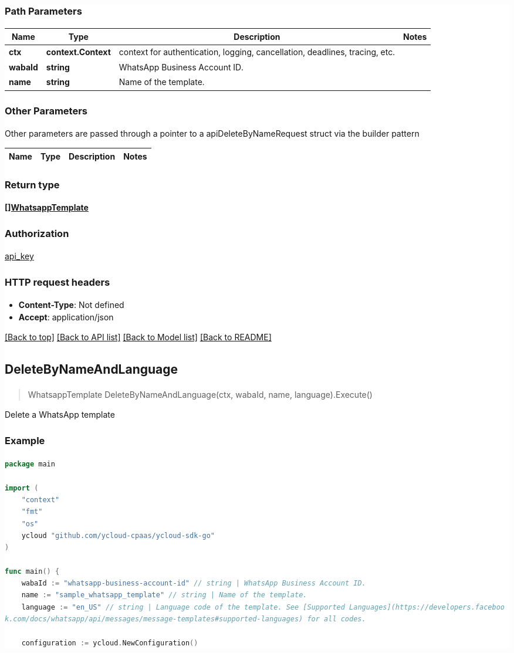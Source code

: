 ```go
```

### Path Parameters


Name | Type | Description  | Notes
------------- | ------------- | ------------- | -------------
**ctx** | **context.Context** | context for authentication, logging, cancellation, deadlines, tracing, etc.
**wabaId** | **string** | WhatsApp Business Account ID. | 
**name** | **string** | Name of the template. | 

### Other Parameters

Other parameters are passed through a pointer to a apiDeleteByNameRequest struct via the builder pattern


Name | Type | Description  | Notes
------------- | ------------- | ------------- | -------------



### Return type

[**[]WhatsappTemplate**](WhatsappTemplate.md)

### Authorization

[api_key](../README.md#api_key)

### HTTP request headers

- **Content-Type**: Not defined
- **Accept**: application/json

[[Back to top]](#) [[Back to API list]](../README.md#documentation-for-api-endpoints)
[[Back to Model list]](../README.md#documentation-for-models)
[[Back to README]](../README.md)


## DeleteByNameAndLanguage

> WhatsappTemplate DeleteByNameAndLanguage(ctx, wabaId, name, language).Execute()

Delete a WhatsApp template



### Example

```go
package main

import (
    "context"
    "fmt"
    "os"
    ycloud "github.com/ycloud-cpaas/ycloud-sdk-go"
)

func main() {
    wabaId := "whatsapp-business-account-id" // string | WhatsApp Business Account ID.
    name := "sample_whatsapp_template" // string | Name of the template.
    language := "en_US" // string | Language code of the template. See [Supported Languages](https://developers.facebook.com/docs/whatsapp/api/messages/message-templates#supported-languages) for all codes.

    configuration := ycloud.NewConfiguration()
```